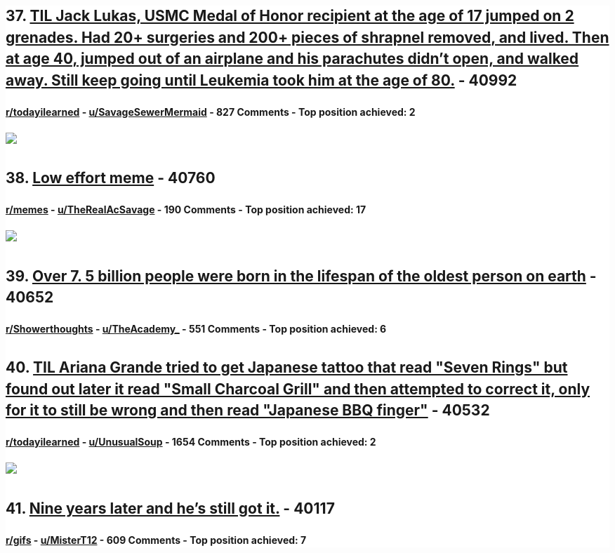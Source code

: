 ## 37. [TIL Jack Lukas, USMC Medal of Honor recipient at the age of 17 jumped on 2 grenades. Had 20+ surgeries and 200+ pieces of shrapnel removed, and lived. Then at age 40, jumped out of an airplane and his parachutes didn’t open, and walked away. Still keep going until Leukemia took him at the age of 80.](http://reddit.com/r/todayilearned/comments/euve7r/til_jack_lukas_usmc_medal_of_honor_recipient_at/) - 40992
#### [r/todayilearned](http://reddit.com/r/todayilearned) - [u/SavageSewerMermaid](http://reddit.com/u/SavageSewerMermaid) - 827 Comments - Top position achieved: 2

<a href="https://www.military.com/marine-corps-birthday/badass-of-the-week-jacklyn-h-lucas.html"><img src="https://a.thumbs.redditmedia.com/OroOL9cASNo9c4jJKQUq1gaQe3Vu4Vm5kq8fhmPTiF4.jpg"></img></a>

## 38. [Low effort meme](http://reddit.com/r/memes/comments/eumvf8/low_effort_meme/) - 40760
#### [r/memes](http://reddit.com/r/memes) - [u/TheRealAcSavage](http://reddit.com/u/TheRealAcSavage) - 190 Comments - Top position achieved: 17

<a href="https://i.redd.it/ysnj0exw6bd41.jpg"><img src="https://b.thumbs.redditmedia.com/sA8fZqphfOqpuzZ54N7sscsawjQgZYOU9w7CFWKSzaw.jpg"></img></a>

## 39. [Over 7. 5 billion people were born in the lifespan of the oldest person on earth](http://reddit.com/r/Showerthoughts/comments/eumfhy/over_7_5_billion_people_were_born_in_the_lifespan/) - 40652
#### [r/Showerthoughts](http://reddit.com/r/Showerthoughts) - [u/TheAcademy_](http://reddit.com/u/TheAcademy_) - 551 Comments - Top position achieved: 6

## 40. [TIL Ariana Grande tried to get Japanese tattoo that read "Seven Rings" but found out later it read "Small Charcoal Grill" and then attempted to correct it, only for it to still be wrong and then read "Japanese BBQ finger"](http://reddit.com/r/todayilearned/comments/euhvhd/til_ariana_grande_tried_to_get_japanese_tattoo/) - 40532
#### [r/todayilearned](http://reddit.com/r/todayilearned) - [u/UnusualSoup](http://reddit.com/u/UnusualSoup) - 1654 Comments - Top position achieved: 2

<a href="https://www.stereogum.com/2030449/ariana-grandes-small-charcoal-grill-tattoo-now-means-japanese-bbq-finger/news/"><img src="https://b.thumbs.redditmedia.com/zZ2rofoxOvvhQ9X-uUUlMwqn9Zi6lX3NYYoPHOPGZNM.jpg"></img></a>

## 41. [Nine years later and he’s still got it.](http://reddit.com/r/gifs/comments/eusadu/nine_years_later_and_hes_still_got_it/) - 40117
#### [r/gifs](http://reddit.com/r/gifs) - [u/MisterT12](http://reddit.com/u/MisterT12) - 609 Comments - Top position achieved: 7
